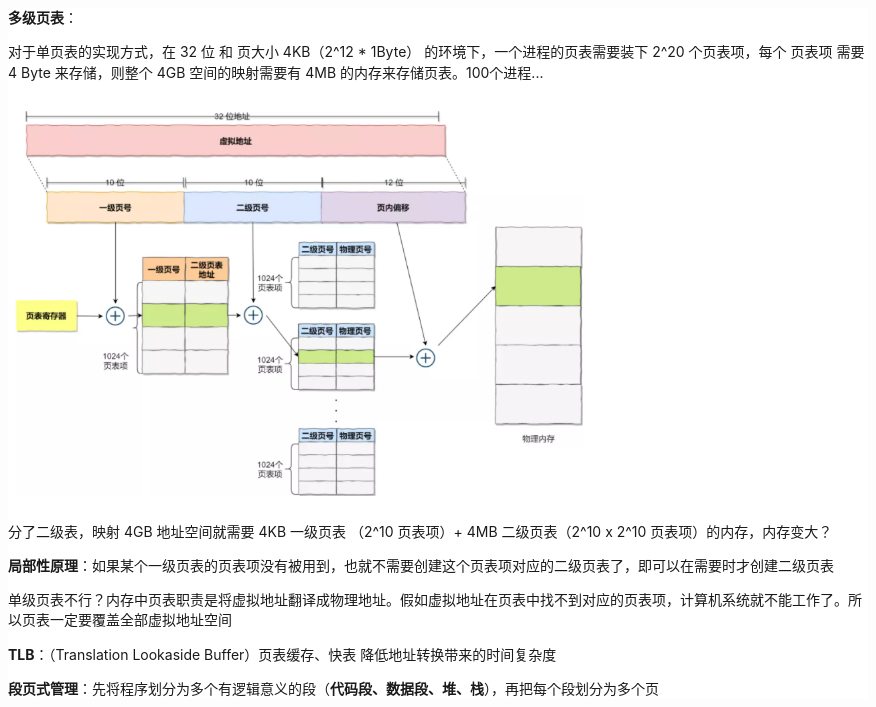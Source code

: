 

**多级页表**：

对于单页表的实现方式，在 32 位 和 页大小 4KB（2^12 * 1Byte） 的环境下，一个进程的页表需要装下 2^20 个页表项，每个 页表项 需要 4 Byte 来存储，则整个 4GB 空间的映射需要有 4MB 的内存来存储页表。100个进程...

<img src="pictures/image-20210719094523989.png" alt="image-20210719094523989" style="zoom: 67%;" />

分了二级表，映射 4GB 地址空间就需要 4KB 一级页表 （2^10 页表项）+ 4MB 二级页表（2^10 x 2^10 页表项）的内存，内存变大？

**局部性原理**：如果某个一级页表的页表项没有被用到，也就不需要创建这个页表项对应的二级页表了，即可以在需要时才创建二级页表

单级页表不行？内存中页表职责是将虚拟地址翻译成物理地址。假如虚拟地址在页表中找不到对应的页表项，计算机系统就不能工作了。所以页表一定要覆盖全部虚拟地址空间

**TLB**：（Translation Lookaside Buffer）页表缓存、快表 降低地址转换带来的时间复杂度

**段页式管理**：先将程序划分为多个有逻辑意义的段（**代码段、数据段、堆、栈**），再把每个段划分为多个页
